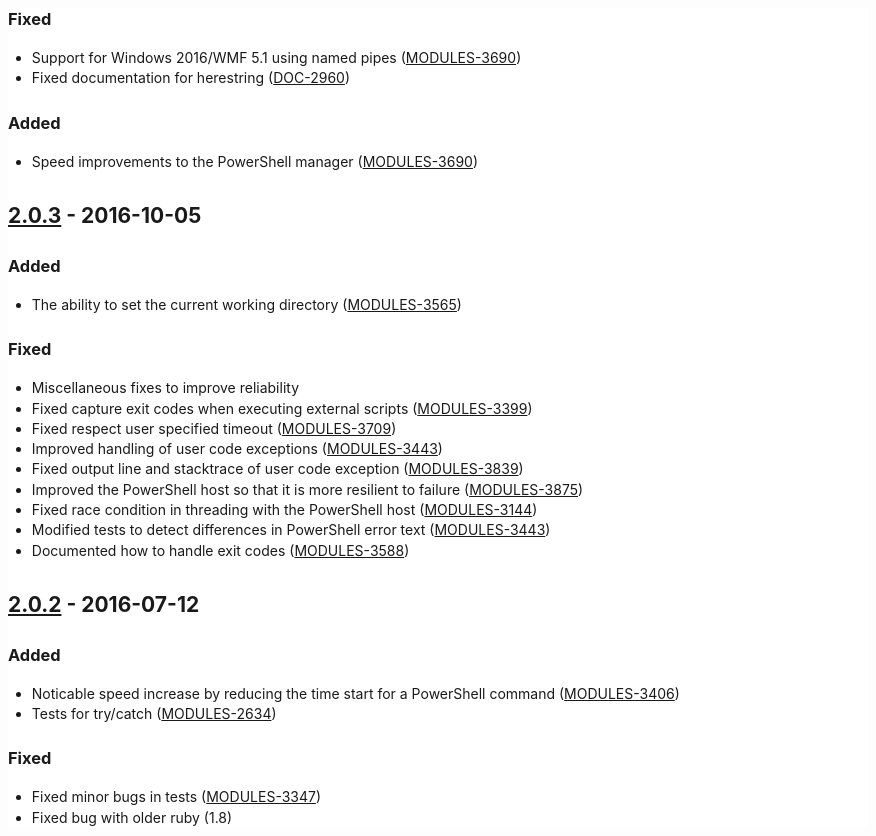### Fixed

- Support for Windows 2016/WMF 5.1 using named pipes ([MODULES-3690](https://tickets.puppetlabs.com/browse/MODULES-3690))
- Fixed documentation for herestring ([DOC-2960](https://tickets.puppetlabs.com/browse/DOC-2960))

### Added

- Speed improvements to the PowerShell manager ([MODULES-3690](https://tickets.puppetlabs.com/browse/MODULES-3690))

## [2.0.3] - 2016-10-05

### Added

- The ability to set the current working directory ([MODULES-3565](https://tickets.puppetlabs.com/browse/MODULES-3565))

### Fixed

- Miscellaneous fixes to improve reliability
- Fixed capture exit codes when executing external scripts ([MODULES-3399](https://tickets.puppetlabs.com/browse/MODULES-3399))
- Fixed respect user specified timeout ([MODULES-3709](https://tickets.puppetlabs.com/browse/MODULES-3709))
- Improved handling of user code exceptions ([MODULES-3443](https://tickets.puppetlabs.com/browse/MODULES-3443))
- Fixed output line and stacktrace of user code exception ([MODULES-3839](https://tickets.puppetlabs.com/browse/MODULES-3839))
- Improved the PowerShell host so that it is more resilient to failure ([MODULES-3875](https://tickets.puppetlabs.com/browse/MODULES-3875))
- Fixed race condition in threading with the PowerShell host ([MODULES-3144](https://tickets.puppetlabs.com/browse/MODULES-3144))
- Modified tests to detect differences in PowerShell error text ([MODULES-3443](https://tickets.puppetlabs.com/browse/MODULES-3443))
- Documented how to handle exit codes ([MODULES-3588](https://tickets.puppetlabs.com/browse/MODULES-3588))

## [2.0.2] - 2016-07-12

### Added

- Noticable speed increase by reducing the time start for a PowerShell command ([MODULES-3406](https://tickets.puppetlabs.com/browse/MODULES-3406))
- Tests for try/catch ([MODULES-2634](https://tickets.puppetlabs.com/browse/MODULES-2634))

### Fixed

- Fixed minor bugs in tests ([MODULES-3347](https://tickets.puppetlabs.com/browse/MODULES-3347))
- Fixed bug with older ruby (1.8)


[Unreleased]: https://github.com/puppetlabs/puppetlabs-powershell/compare/2.3.0...main
[2.3.0]: https://github.com/puppetlabs/puppetlabs-powershell/compare/2.2.0...2.3.0
[2.2.0]: https://github.com/puppetlabs/puppetlabs-powershell/compare/2.1.5...2.2.0
[2.1.5]: https://github.com/puppetlabs/puppetlabs-powershell/compare/2.1.4...2.1.5
[2.1.4]: https://github.com/puppetlabs/puppetlabs-powershell/compare/2.1.3...2.1.4
[2.1.3]: https://github.com/puppetlabs/puppetlabs-powershell/compare/2.1.2...2.1.3
[2.1.2]: https://github.com/puppetlabs/puppetlabs-powershell/compare/2.1.1...2.1.2
[2.1.1]: https://github.com/puppetlabs/puppetlabs-powershell/compare/2.1.0...2.1.1
[2.1.0]: https://github.com/puppetlabs/puppetlabs-powershell/compare/2.0.3...2.1.0
[2.0.3]: https://github.com/puppetlabs/puppetlabs-powershell/compare/2.0.2...2.0.3
[2.0.2]: https://github.com/puppetlabs/puppetlabs-powershell/compare/2.0.1...2.0.2
[2.0.1]: https://github.com/puppetlabs/puppetlabs-powershell/compare/2.0.0...2.0.1
[2.0.0]: https://github.com/puppetlabs/puppetlabs-powershell/compare/1.0.6...2.0.0
[1.0.6]: https://github.com/puppetlabs/puppetlabs-powershell/compare/1.0.5...1.0.6
[1.0.5]: https://github.com/puppetlabs/puppetlabs-powershell/compare/1.0.4...1.0.5
[1.0.4]: https://github.com/puppetlabs/puppetlabs-powershell/compare/1.0.3...1.0.4
[1.0.3]: https://github.com/puppetlabs/puppetlabs-powershell/compare/1.0.2...1.0.3
[1.0.2]: https://github.com/puppetlabs/puppetlabs-powershell/compare/1.0.1...1.0.2
[1.0.1]: https://github.com/puppetlabs/puppetlabs-powershell/compare/1.0.0...1.0.1